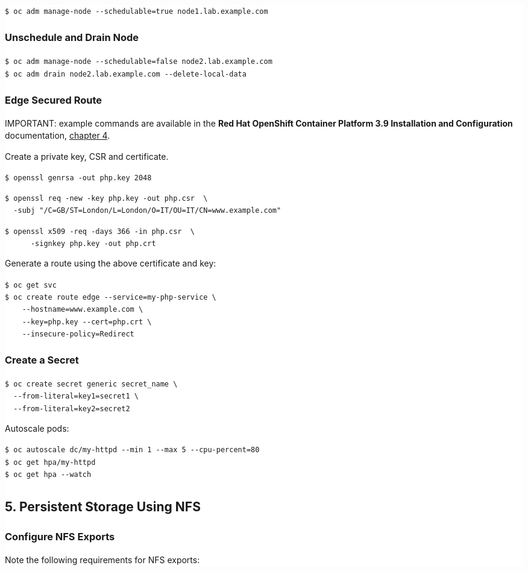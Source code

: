 ```
$ oc adm manage-node --schedulable=true node1.lab.example.com
```
### Unschedule and Drain Node
```
$ oc adm manage-node --schedulable=false node2.lab.example.com
$ oc adm drain node2.lab.example.com --delete-local-data
```
### Edge Secured Route
IMPORTANT: example commands are available in the **Red Hat OpenShift Container Platform 3.9 Installation and Configuration** documentation, [chapter 4](https://access.redhat.com/documentation/en-us/openshift_container_platform/3.9/html/installation_and_configuration/setting-up-a-router#using-secured-routes).

Create a private key, CSR and certificate.

```
$ openssl genrsa -out php.key 2048
```
```
$ openssl req -new -key php.key -out php.csr  \
  -subj "/C=GB/ST=London/L=London/O=IT/OU=IT/CN=www.example.com"
```
```
$ openssl x509 -req -days 366 -in php.csr  \
      -signkey php.key -out php.crt
```
Generate a route using the above certificate and key:
```
$ oc get svc
$ oc create route edge --service=my-php-service \
    --hostname=www.example.com \
    --key=php.key --cert=php.crt \
    --insecure-policy=Redirect
```
### Create a Secret
```
$ oc create secret generic secret_name \
  --from-literal=key1=secret1 \
  --from-literal=key2=secret2
```

Autoscale pods:
```
$ oc autoscale dc/my-httpd --min 1 --max 5 --cpu-percent=80
$ oc get hpa/my-httpd
$ oc get hpa --watch
```

## 5. Persistent Storage Using NFS

### Configure NFS Exports
Note the following requirements for NFS exports:
